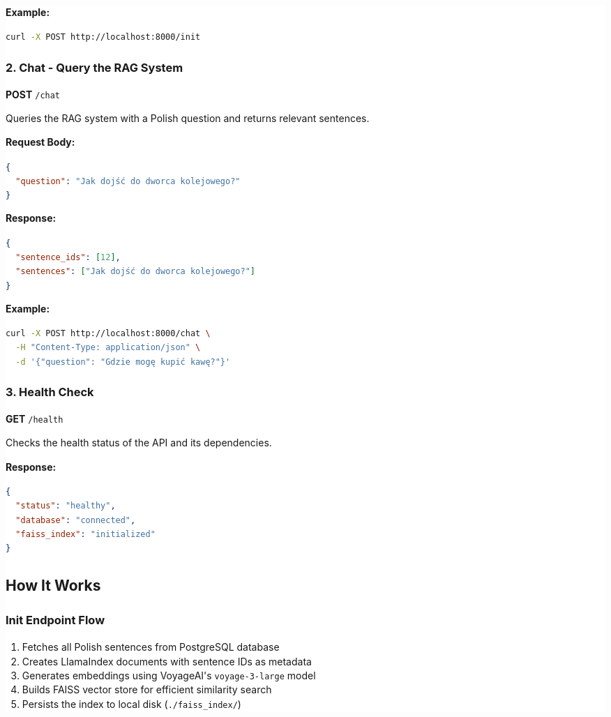 **Example:**
```bash
curl -X POST http://localhost:8000/init
```

### 2. Chat - Query the RAG System

**POST** `/chat`

Queries the RAG system with a Polish question and returns relevant sentences.

**Request Body:**
```json
{
  "question": "Jak dojść do dworca kolejowego?"
}
```

**Response:**
```json
{
  "sentence_ids": [12],
  "sentences": ["Jak dojść do dworca kolejowego?"]
}
```

**Example:**
```bash
curl -X POST http://localhost:8000/chat \
  -H "Content-Type: application/json" \
  -d '{"question": "Gdzie mogę kupić kawę?"}'
```

### 3. Health Check

**GET** `/health`

Checks the health status of the API and its dependencies.

**Response:**
```json
{
  "status": "healthy",
  "database": "connected",
  "faiss_index": "initialized"
}
```

## How It Works

### Init Endpoint Flow

1. Fetches all Polish sentences from PostgreSQL database
2. Creates LlamaIndex documents with sentence IDs as metadata
3. Generates embeddings using VoyageAI's `voyage-3-large` model
4. Builds FAISS vector store for efficient similarity search
5. Persists the index to local disk (`./faiss_index/`)
